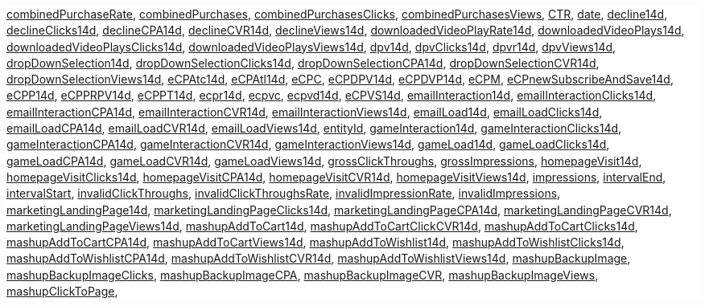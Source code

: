 [combinedPurchaseRate](reporting/dsp/metrics#combinedPurchaseRate), [combinedPurchases](reporting/dsp/metrics#combinedPurchases), [combinedPurchasesClicks](reporting/dsp/metrics#combinedPurchasesClicks), [combinedPurchasesViews](reporting/dsp/metrics#combinedPurchasesViews), [CTR](reporting/dsp/metrics#CTR), [date](reporting/dsp/metrics#date), [decline14d](reporting/dsp/metrics#decline14d), [declineClicks14d](reporting/dsp/metrics#declineClicks14d), [declineCPA14d](reporting/dsp/metrics#declineCPA14d), [declineCVR14d](reporting/dsp/metrics#declineCVR14d), [declineViews14d](reporting/dsp/metrics#declineViews14d), [downloadedVideoPlayRate14d](reporting/dsp/metrics#downloadedVideoPlayRate14d), [downloadedVideoPlays14d](reporting/dsp/metrics#downloadedVideoPlays14d), [downloadedVideoPlaysClicks14d](reporting/dsp/metrics#downloadedVideoPlaysClicks14d), [downloadedVideoPlaysViews14d](reporting/dsp/metrics#downloadedVideoPlaysViews14d), [dpv14d](reporting/dsp/metrics#dpv14d), [dpvClicks14d](reporting/dsp/metrics#dpvClicks14d), [dpvr14d](reporting/dsp/metrics#dpvr14d), [dpvViews14d](reporting/dsp/metrics#dpvViews14d), [dropDownSelection14d](reporting/dsp/metrics#dropDownSelection14d), [dropDownSelectionClicks14d](reporting/dsp/metrics#dropDownSelectionClicks14d), [dropDownSelectionCPA14d](reporting/dsp/metrics#dropDownSelectionCPA14d), [dropDownSelectionCVR14d](reporting/dsp/metrics#dropDownSelectionCVR14d), [dropDownSelectionViews14d](reporting/dsp/metrics#dropDownSelectionViews14d), [eCPAtc14d](reporting/dsp/metrics#eCPAtc14d), [eCPAtl14d](reporting/dsp/metrics#eCPAtl14d), [eCPC](reporting/dsp/metrics#eCPC), [eCPDPV14d](reporting/dsp/metrics#eCPDPV14d), [eCPDVP14d](reporting/dsp/metrics#eCPDVP14d), [eCPM](reporting/dsp/metrics#eCPM), [eCPnewSubscribeAndSave14d](reporting/dsp/metrics#eCPnewSubscribeAndSave14d), [eCPP14d](reporting/dsp/metrics#eCPP14d), [eCPPRPV14d](reporting/dsp/metrics#eCPPRPV14d), [eCPPT14d](reporting/dsp/metrics#eCPPT14d), [ecpr14d](reporting/dsp/metrics#ecpr14d), [ecpvc](reporting/dsp/metrics#ecpvc), [ecpvd14d](reporting/dsp/metrics#ecpvd14d), [eCPVS14d](reporting/dsp/metrics#eCPVS14d), [emailInteraction14d](reporting/dsp/metrics#emailInteraction14d), [emailInteractionClicks14d](reporting/dsp/metrics#emailInteractionClicks14d), [emailInteractionCPA14d](reporting/dsp/metrics#emailInteractionCPA14d), [emailInteractionCVR14d](reporting/dsp/metrics#emailInteractionCVR14d), [emailInteractionViews14d](reporting/dsp/metrics#emailInteractionViews14d), [emailLoad14d](reporting/dsp/metrics#emailLoad14d), [emailLoadClicks14d](reporting/dsp/metrics#emailLoadClicks14d), [emailLoadCPA14d](reporting/dsp/metrics#emailLoadCPA14d), [emailLoadCVR14d](reporting/dsp/metrics#emailLoadCVR14d), [emailLoadViews14d](reporting/dsp/metrics#emailLoadViews14d), [entityId](reporting/dsp/metrics#entityId), [gameInteraction14d](reporting/dsp/metrics#gameInteraction14d), [gameInteractionClicks14d](reporting/dsp/metrics#gameInteractionClicks14d), [gameInteractionCPA14d](reporting/dsp/metrics#gameInteractionCPA14d), [gameInteractionCVR14d](reporting/dsp/metrics#gameInteractionCVR14d), [gameInteractionViews14d](reporting/dsp/metrics#gameInteractionViews14d), [gameLoad14d](reporting/dsp/metrics#gameLoad14d), [gameLoadClicks14d](reporting/dsp/metrics#gameLoadClicks14d), [gameLoadCPA14d](reporting/dsp/metrics#gameLoadCPA14d), [gameLoadCVR14d](reporting/dsp/metrics#gameLoadCVR14d), [gameLoadViews14d](reporting/dsp/metrics#gameLoadViews14d), [grossClickThroughs](reporting/dsp/metrics#grossClickThroughs), [grossImpressions](reporting/dsp/metrics#grossImpressions), [homepageVisit14d](reporting/dsp/metrics#homepageVisit14d), [homepageVisitClicks14d](reporting/dsp/metrics#homepageVisitClicks14d), [homepageVisitCPA14d](reporting/dsp/metrics#homepageVisitCPA14d), [homepageVisitCVR14d](reporting/dsp/metrics#homepageVisitCVR14d), [homepageVisitViews14d](reporting/dsp/metrics#homepageVisitViews14d), [impressions](reporting/dsp/metrics#impressions), [intervalEnd](reporting/dsp/metrics#intervalEnd), [intervalStart](reporting/dsp/metrics#intervalStart), [invalidClickThroughs](reporting/dsp/metrics#invalidClickThroughs), [invalidClickThroughsRate](reporting/dsp/metrics#invalidClickThroughsRate), [invalidImpressionRate](reporting/dsp/metrics#invalidImpressionRate), [invalidImpressions](reporting/dsp/metrics#invalidImpressions), [marketingLandingPage14d](reporting/dsp/metrics#marketingLandingPage14d), [marketingLandingPageClicks14d](reporting/dsp/metrics#marketingLandingPageClicks14d), [marketingLandingPageCPA14d](reporting/dsp/metrics#marketingLandingPageCPA14d), [marketingLandingPageCVR14d](reporting/dsp/metrics#marketingLandingPageCVR14d), [marketingLandingPageViews14d](reporting/dsp/metrics#marketingLandingPageViews14d), [mashupAddToCart14d](reporting/dsp/metrics#mashupAddToCart14d), [mashupAddToCartClickCVR14d](reporting/dsp/metrics#mashupAddToCartClickCVR14d), [mashupAddToCartClicks14d](reporting/dsp/metrics#mashupAddToCartClicks14d), [mashupAddToCartCPA14d](reporting/dsp/metrics#mashupAddToCartCPA14d), [mashupAddToCartViews14d](reporting/dsp/metrics#mashupAddToCartViews14d), [mashupAddToWishlist14d](reporting/dsp/metrics#mashupAddToWishlist14d), [mashupAddToWishlistClicks14d](reporting/dsp/metrics#mashupAddToWishlistClicks14d), [mashupAddToWishlistCPA14d](reporting/dsp/metrics#mashupAddToWishlistCPA14d), [mashupAddToWishlistCVR14d](reporting/dsp/metrics#mashupAddToWishlistCVR14d), [mashupAddToWishlistViews14d](reporting/dsp/metrics#mashupAddToWishlistViews14d), [mashupBackupImage](reporting/dsp/metrics#mashupBackupImage), [mashupBackupImageClicks](reporting/dsp/metrics#mashupBackupImageClicks), [mashupBackupImageCPA](reporting/dsp/metrics#mashupBackupImageCPA), [mashupBackupImageCVR](reporting/dsp/metrics#mashupBackupImageCVR), [mashupBackupImageViews](reporting/dsp/metrics#mashupBackupImageViews), [mashupClickToPage](reporting/dsp/metrics#mashupClickToPage),